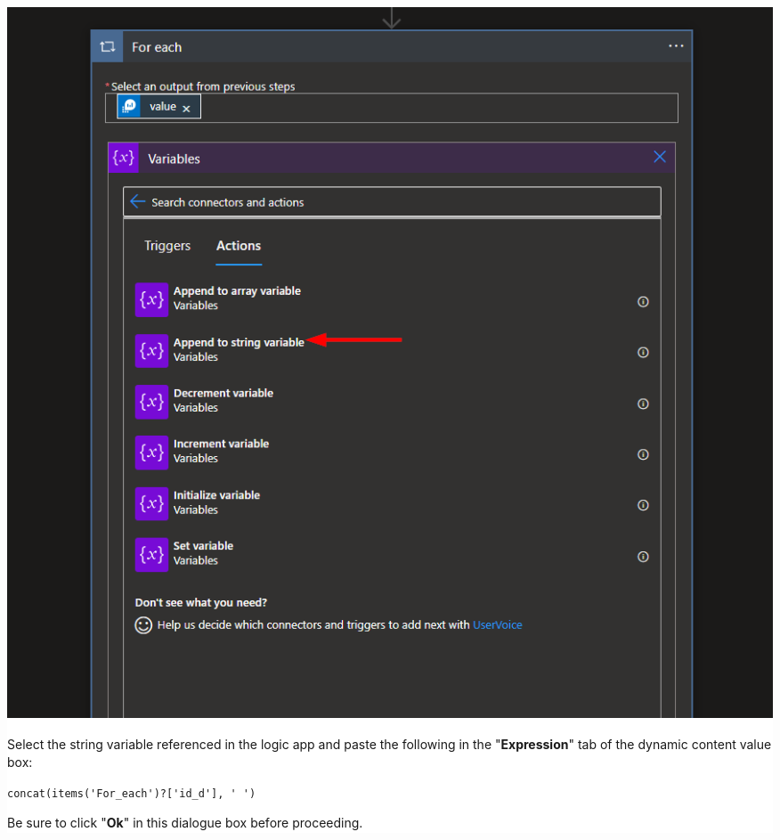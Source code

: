 ![Edgescan_Integration_Final_Set_Up_5](Images/Edgescan_Integration_Final_Set_Up_5.png)

Select the string variable referenced in the logic app and paste the following in the "**Expression**" tab of the dynamic content value box:

    concat(items('For_each')?['id_d'], ' ')

Be sure to click "**Ok**" in this dialogue box before proceeding.
